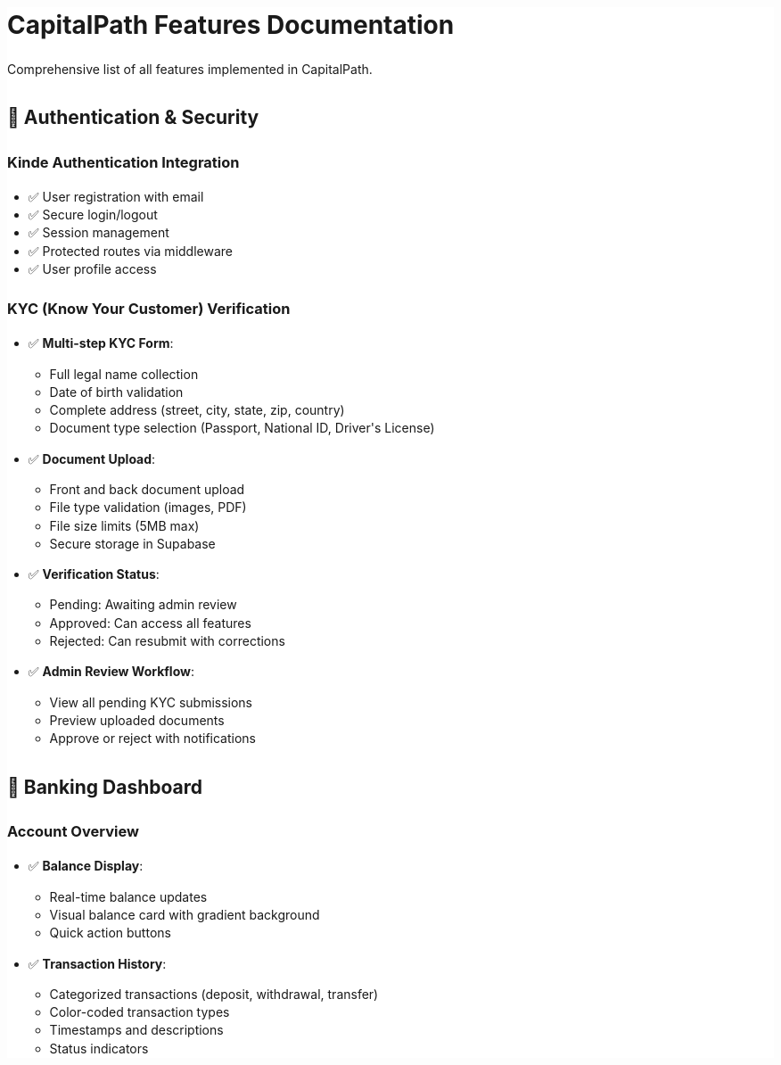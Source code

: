 # CapitalPath Features Documentation

Comprehensive list of all features implemented in CapitalPath.

## 🔐 Authentication & Security

### Kinde Authentication Integration
- ✅ User registration with email
- ✅ Secure login/logout
- ✅ Session management
- ✅ Protected routes via middleware
- ✅ User profile access

### KYC (Know Your Customer) Verification
- ✅ **Multi-step KYC Form**:
  - Full legal name collection
  - Date of birth validation
  - Complete address (street, city, state, zip, country)
  - Document type selection (Passport, National ID, Driver's License)
  
- ✅ **Document Upload**:
  - Front and back document upload
  - File type validation (images, PDF)
  - File size limits (5MB max)
  - Secure storage in Supabase
  
- ✅ **Verification Status**:
  - Pending: Awaiting admin review
  - Approved: Can access all features
  - Rejected: Can resubmit with corrections
  
- ✅ **Admin Review Workflow**:
  - View all pending KYC submissions
  - Preview uploaded documents
  - Approve or reject with notifications

## 🏦 Banking Dashboard

### Account Overview
- ✅ **Balance Display**:
  - Real-time balance updates
  - Visual balance card with gradient background
  - Quick action buttons
  
- ✅ **Transaction History**:
  - Categorized transactions (deposit, withdrawal, transfer)
  - Color-coded transaction types
  - Timestamps and descriptions
  - Status indicators
  